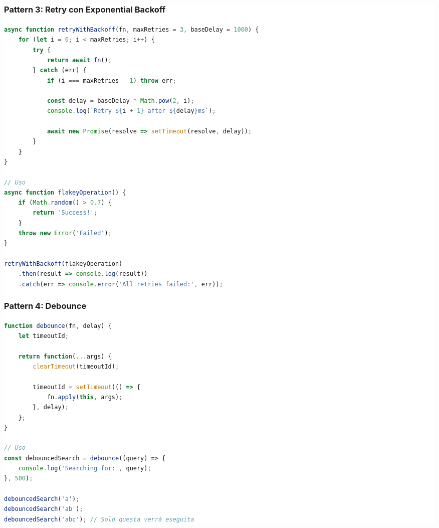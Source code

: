 ### Pattern 3: Retry con Exponential Backoff

```javascript
async function retryWithBackoff(fn, maxRetries = 3, baseDelay = 1000) {
    for (let i = 0; i < maxRetries; i++) {
        try {
            return await fn();
        } catch (err) {
            if (i === maxRetries - 1) throw err;
            
            const delay = baseDelay * Math.pow(2, i);
            console.log(`Retry ${i + 1} after ${delay}ms`);
            
            await new Promise(resolve => setTimeout(resolve, delay));
        }
    }
}

// Uso
async function flakeyOperation() {
    if (Math.random() > 0.7) {
        return 'Success!';
    }
    throw new Error('Failed');
}

retryWithBackoff(flakeyOperation)
    .then(result => console.log(result))
    .catch(err => console.error('All retries failed:', err));
```

### Pattern 4: Debounce

```javascript
function debounce(fn, delay) {
    let timeoutId;
    
    return function(...args) {
        clearTimeout(timeoutId);
        
        timeoutId = setTimeout(() => {
            fn.apply(this, args);
        }, delay);
    };
}

// Uso
const debouncedSearch = debounce((query) => {
    console.log('Searching for:', query);
}, 500);

debouncedSearch('a');
debouncedSearch('ab');
debouncedSearch('abc'); // Solo questa verrà eseguita
```

